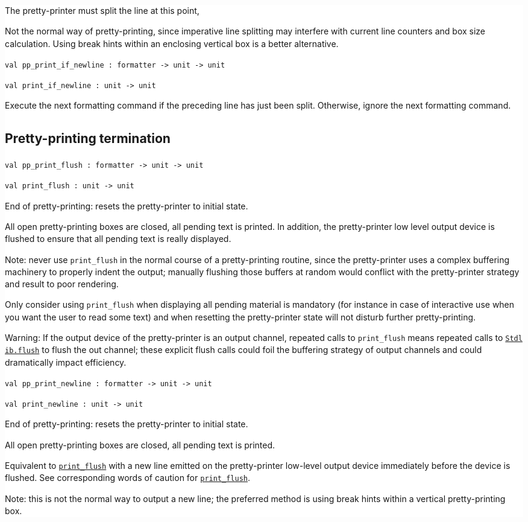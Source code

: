 The pretty-printer must split the line at this point,

Not the normal way of pretty-printing, since imperative line splitting may interfere with current line counters and box size calculation. Using break hints within an enclosing vertical box is a better alternative.

```
val pp_print_if_newline : formatter -> unit -> unit
```
```
val print_if_newline : unit -> unit
```
Execute the next formatting command if the preceding line has just been split. Otherwise, ignore the next formatting command.


## Pretty-printing termination

```
val pp_print_flush : formatter -> unit -> unit
```
```
val print_flush : unit -> unit
```
End of pretty-printing: resets the pretty-printer to initial state.

All open pretty-printing boxes are closed, all pending text is printed. In addition, the pretty-printer low level output device is flushed to ensure that all pending text is really displayed.

Note: never use `print_flush` in the normal course of a pretty-printing routine, since the pretty-printer uses a complex buffering machinery to properly indent the output; manually flushing those buffers at random would conflict with the pretty-printer strategy and result to poor rendering.

Only consider using `print_flush` when displaying all pending material is mandatory (for instance in case of interactive use when you want the user to read some text) and when resetting the pretty-printer state will not disturb further pretty-printing.

Warning: If the output device of the pretty-printer is an output channel, repeated calls to `print_flush` means repeated calls to [`Stdlib.flush`](./Stdlib.md#val-flush) to flush the out channel; these explicit flush calls could foil the buffering strategy of output channels and could dramatically impact efficiency.

```
val pp_print_newline : formatter -> unit -> unit
```
```
val print_newline : unit -> unit
```
End of pretty-printing: resets the pretty-printer to initial state.

All open pretty-printing boxes are closed, all pending text is printed.

Equivalent to [`print_flush`](./#val-print_flush) with a new line emitted on the pretty-printer low-level output device immediately before the device is flushed. See corresponding words of caution for [`print_flush`](./#val-print_flush).

Note: this is not the normal way to output a new line; the preferred method is using break hints within a vertical pretty-printing box.
